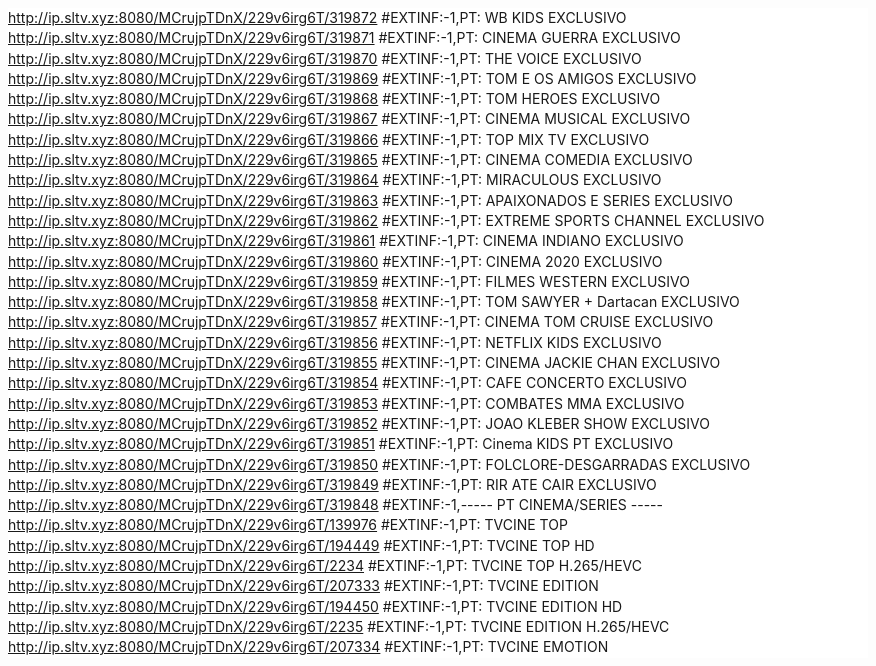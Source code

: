 http://ip.sltv.xyz:8080/MCrujpTDnX/229v6irg6T/319872
#EXTINF:-1,PT: WB KIDS EXCLUSIVO
http://ip.sltv.xyz:8080/MCrujpTDnX/229v6irg6T/319871
#EXTINF:-1,PT: CINEMA GUERRA EXCLUSIVO
http://ip.sltv.xyz:8080/MCrujpTDnX/229v6irg6T/319870
#EXTINF:-1,PT: THE VOICE EXCLUSIVO
http://ip.sltv.xyz:8080/MCrujpTDnX/229v6irg6T/319869
#EXTINF:-1,PT: TOM E OS AMIGOS EXCLUSIVO
http://ip.sltv.xyz:8080/MCrujpTDnX/229v6irg6T/319868
#EXTINF:-1,PT: TOM HEROES EXCLUSIVO
http://ip.sltv.xyz:8080/MCrujpTDnX/229v6irg6T/319867
#EXTINF:-1,PT: CINEMA MUSICAL EXCLUSIVO
http://ip.sltv.xyz:8080/MCrujpTDnX/229v6irg6T/319866
#EXTINF:-1,PT: TOP MIX TV EXCLUSIVO
http://ip.sltv.xyz:8080/MCrujpTDnX/229v6irg6T/319865
#EXTINF:-1,PT: CINEMA COMEDIA EXCLUSIVO
http://ip.sltv.xyz:8080/MCrujpTDnX/229v6irg6T/319864
#EXTINF:-1,PT: MIRACULOUS EXCLUSIVO
http://ip.sltv.xyz:8080/MCrujpTDnX/229v6irg6T/319863
#EXTINF:-1,PT: APAIXONADOS E SERIES EXCLUSIVO
http://ip.sltv.xyz:8080/MCrujpTDnX/229v6irg6T/319862
#EXTINF:-1,PT: EXTREME SPORTS CHANNEL EXCLUSIVO
http://ip.sltv.xyz:8080/MCrujpTDnX/229v6irg6T/319861
#EXTINF:-1,PT: CINEMA INDIANO EXCLUSIVO
http://ip.sltv.xyz:8080/MCrujpTDnX/229v6irg6T/319860
#EXTINF:-1,PT: CINEMA 2020 EXCLUSIVO
http://ip.sltv.xyz:8080/MCrujpTDnX/229v6irg6T/319859
#EXTINF:-1,PT: FILMES WESTERN EXCLUSIVO
http://ip.sltv.xyz:8080/MCrujpTDnX/229v6irg6T/319858
#EXTINF:-1,PT: TOM SAWYER + Dartacan EXCLUSIVO
http://ip.sltv.xyz:8080/MCrujpTDnX/229v6irg6T/319857
#EXTINF:-1,PT: CINEMA TOM CRUISE EXCLUSIVO
http://ip.sltv.xyz:8080/MCrujpTDnX/229v6irg6T/319856
#EXTINF:-1,PT: NETFLIX KIDS EXCLUSIVO
http://ip.sltv.xyz:8080/MCrujpTDnX/229v6irg6T/319855
#EXTINF:-1,PT: CINEMA JACKIE CHAN EXCLUSIVO
http://ip.sltv.xyz:8080/MCrujpTDnX/229v6irg6T/319854
#EXTINF:-1,PT: CAFE CONCERTO EXCLUSIVO
http://ip.sltv.xyz:8080/MCrujpTDnX/229v6irg6T/319853
#EXTINF:-1,PT: COMBATES MMA EXCLUSIVO
http://ip.sltv.xyz:8080/MCrujpTDnX/229v6irg6T/319852
#EXTINF:-1,PT: JOAO KLEBER SHOW EXCLUSIVO
http://ip.sltv.xyz:8080/MCrujpTDnX/229v6irg6T/319851
#EXTINF:-1,PT: Cinema KIDS PT EXCLUSIVO
http://ip.sltv.xyz:8080/MCrujpTDnX/229v6irg6T/319850
#EXTINF:-1,PT: FOLCLORE-DESGARRADAS EXCLUSIVO
http://ip.sltv.xyz:8080/MCrujpTDnX/229v6irg6T/319849
#EXTINF:-1,PT: RIR ATE CAIR EXCLUSIVO
http://ip.sltv.xyz:8080/MCrujpTDnX/229v6irg6T/319848
#EXTINF:-1,----- PT CINEMA/SERIES -----
http://ip.sltv.xyz:8080/MCrujpTDnX/229v6irg6T/139976
#EXTINF:-1,PT: TVCINE TOP
http://ip.sltv.xyz:8080/MCrujpTDnX/229v6irg6T/194449
#EXTINF:-1,PT: TVCINE TOP HD
http://ip.sltv.xyz:8080/MCrujpTDnX/229v6irg6T/2234
#EXTINF:-1,PT: TVCINE TOP  H.265/HEVC
http://ip.sltv.xyz:8080/MCrujpTDnX/229v6irg6T/207333
#EXTINF:-1,PT: TVCINE EDITION
http://ip.sltv.xyz:8080/MCrujpTDnX/229v6irg6T/194450
#EXTINF:-1,PT: TVCINE EDITION HD
http://ip.sltv.xyz:8080/MCrujpTDnX/229v6irg6T/2235
#EXTINF:-1,PT: TVCINE EDITION H.265/HEVC
http://ip.sltv.xyz:8080/MCrujpTDnX/229v6irg6T/207334
#EXTINF:-1,PT: TVCINE EMOTION